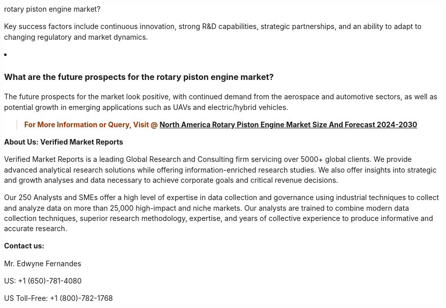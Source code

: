 rotary piston engine market?</div><div></h3> <p>Key success factors include continuous innovation, strong R&D capabilities, strategic partnerships, and an ability to adapt to changing regulatory and market dynamics.</p> </li> <li> <h3>What are the future prospects for the rotary piston engine market?</div><div></h3> <p>The future prospects for the market look positive, with continued demand from the aerospace and automotive sectors, as well as potential growth in emerging applications such as UAVs and electric/hybrid vehicles.</p> </li></ol></body></html></p><blockquote><p><span style="color: #993300;"><strong>For More Information or Query, Visit @ <a href="https://www.verifiedmarketreports.com/product/rotary-piston-engine-market/">North America Rotary Piston Engine Market Size And Forecast 2024-2030</a></strong></span></p></blockquote><p><strong>About Us: Verified Market Reports</strong></p><p>Verified Market Reports is a leading Global Research and Consulting firm servicing over 5000+ global clients. We provide advanced analytical research solutions while offering information-enriched research studies. We also offer insights into strategic and growth analyses and data necessary to achieve corporate goals and critical revenue decisions.</p><p>Our 250 Analysts and SMEs offer a high level of expertise in data collection and governance using industrial techniques to collect and analyze data on more than 25,000 high-impact and niche markets. Our analysts are trained to combine modern data collection techniques, superior research methodology, expertise, and years of collective experience to produce informative and accurate research.</p><p><strong>Contact us:</strong></p><p>Mr. Edwyne Fernandes</p><p>US: +1 (650)-781-4080</p><p>US Toll-Free: +1 (800)-782-1768</p>
